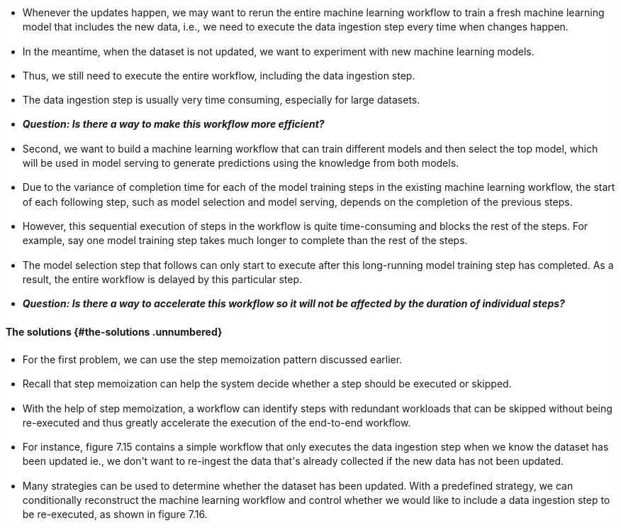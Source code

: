 -   Whenever the updates happen, we may want to rerun the entire machine
    learning workflow to train a fresh machine learning model that
    includes the new data, i.e., we need to execute the data ingestion
    step every time when changes happen.

-   In the meantime, when the dataset is not updated, we want to
    experiment with new machine learning models.

-   Thus, we still need to execute the entire workflow, including the
    data ingestion step.

-   The data ingestion step is usually very time consuming, especially
    for large datasets.

-   ***Question: Is there a way to make this workflow more efficient?***

-   Second, we want to build a machine learning workflow that can train
    different models and then select the top model, which will be used
    in model serving to generate predictions using the knowledge from
    both models.

-   Due to the variance of completion time for each of the model
    training steps in the existing machine learning workflow, the start
    of each following step, such as model selection and model serving,
    depends on the completion of the previous steps.

-   However, this sequential execution of steps in the workflow is quite
    time-consuming and blocks the rest of the steps. For example, say
    one model training step takes much longer to complete than the rest
    of the steps.

-   The model selection step that follows can only start to execute
    after this long-running model training step has completed. As a
    result, the entire workflow is delayed by this particular step.

-   ***Question: Is there a way to accelerate this workflow so it will
    not be affected by the duration of individual steps?***

####  **The solutions** {#the-solutions .unnumbered}

-   For the first problem, we can use the step memoization pattern
    discussed earlier.

-   Recall that step memoization can help the system decide whether a
    step should be executed or skipped.

-   With the help of step memoization, a workflow can identify steps
    with redundant workloads that can be skipped without being
    re-executed and thus greatly accelerate the execution of the
    end-to-end workflow.

-   For instance, figure 7.15 contains a simple workflow that only
    executes the data ingestion step when we know the dataset has been
    updated ie., we don't want to re-ingest the data that's already
    collected if the new data has not been updated.

-   Many strategies can be used to determine whether the dataset has
    been updated. With a predefined strategy, we can conditionally
    reconstruct the machine learning workflow and control whether we
    would like to include a data ingestion step to be re-executed, as
    shown in figure 7.16.
